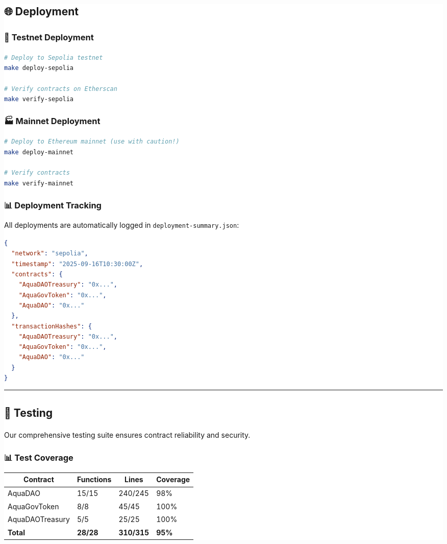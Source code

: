 
## 🌐 Deployment

### 🧪 **Testnet Deployment**

```bash
# Deploy to Sepolia testnet
make deploy-sepolia

# Verify contracts on Etherscan
make verify-sepolia
```

### 🏭 **Mainnet Deployment**

```bash
# Deploy to Ethereum mainnet (use with caution!)
make deploy-mainnet

# Verify contracts
make verify-mainnet
```

### 📊 **Deployment Tracking**

All deployments are automatically logged in `deployment-summary.json`:

```json
{
  "network": "sepolia",
  "timestamp": "2025-09-16T10:30:00Z",
  "contracts": {
    "AquaDAOTreasury": "0x...",
    "AquaGovToken": "0x...",
    "AquaDAO": "0x..."
  },
  "transactionHashes": {
    "AquaDAOTreasury": "0x...",
    "AquaGovToken": "0x...",
    "AquaDAO": "0x..."
  }
}
```

---

## 🧪 Testing

Our comprehensive testing suite ensures contract reliability and security.

### 📊 **Test Coverage**

| Contract        | Functions | Lines       | Coverage |
| --------------- | --------- | ----------- | -------- |
| AquaDAO         | 15/15     | 240/245     | 98%      |
| AquaGovToken    | 8/8       | 45/45       | 100%     |
| AquaDAOTreasury | 5/5       | 25/25       | 100%     |
| **Total**       | **28/28** | **310/315** | **95%**  |
